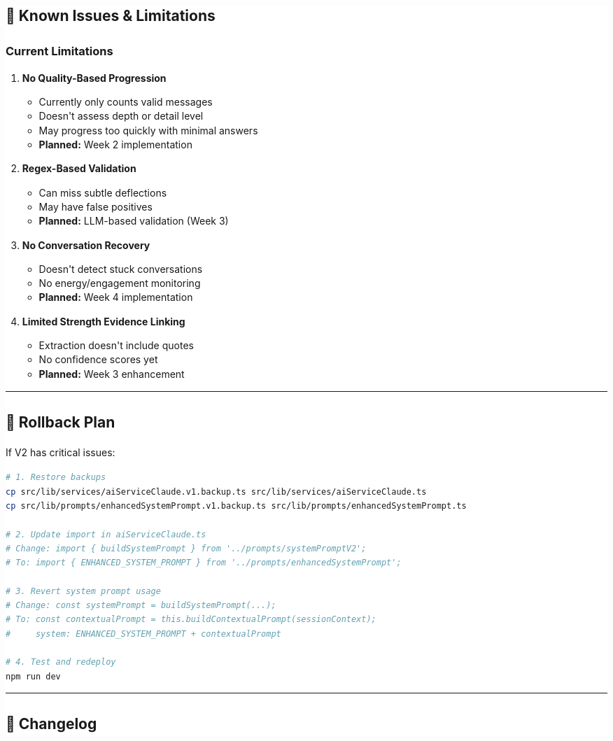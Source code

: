 ## 🐛 Known Issues & Limitations

### Current Limitations

1. **No Quality-Based Progression**
   - Currently only counts valid messages
   - Doesn't assess depth or detail level
   - May progress too quickly with minimal answers
   - **Planned:** Week 2 implementation

2. **Regex-Based Validation**
   - Can miss subtle deflections
   - May have false positives
   - **Planned:** LLM-based validation (Week 3)

3. **No Conversation Recovery**
   - Doesn't detect stuck conversations
   - No energy/engagement monitoring
   - **Planned:** Week 4 implementation

4. **Limited Strength Evidence Linking**
   - Extraction doesn't include quotes
   - No confidence scores yet
   - **Planned:** Week 3 enhancement

---

## 🔄 Rollback Plan

If V2 has critical issues:

```bash
# 1. Restore backups
cp src/lib/services/aiServiceClaude.v1.backup.ts src/lib/services/aiServiceClaude.ts
cp src/lib/prompts/enhancedSystemPrompt.v1.backup.ts src/lib/prompts/enhancedSystemPrompt.ts

# 2. Update import in aiServiceClaude.ts
# Change: import { buildSystemPrompt } from '../prompts/systemPromptV2';
# To: import { ENHANCED_SYSTEM_PROMPT } from '../prompts/enhancedSystemPrompt';

# 3. Revert system prompt usage
# Change: const systemPrompt = buildSystemPrompt(...);
# To: const contextualPrompt = this.buildContextualPrompt(sessionContext);
#     system: ENHANCED_SYSTEM_PROMPT + contextualPrompt

# 4. Test and redeploy
npm run dev
```

---

## 📝 Changelog
